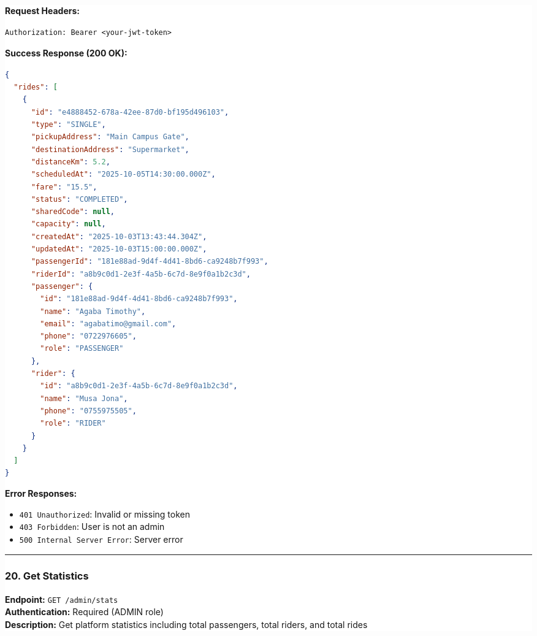 **Request Headers:**
```
Authorization: Bearer <your-jwt-token>
```

**Success Response (200 OK):**
```json
{
  "rides": [
    {
      "id": "e4888452-678a-42ee-87d0-bf195d496103",
      "type": "SINGLE",
      "pickupAddress": "Main Campus Gate",
      "destinationAddress": "Supermarket",
      "distanceKm": 5.2,
      "scheduledAt": "2025-10-05T14:30:00.000Z",
      "fare": "15.5",
      "status": "COMPLETED",
      "sharedCode": null,
      "capacity": null,
      "createdAt": "2025-10-03T13:43:44.304Z",
      "updatedAt": "2025-10-03T15:00:00.000Z",
      "passengerId": "181e88ad-9d4f-4d41-8bd6-ca9248b7f993",
      "riderId": "a8b9c0d1-2e3f-4a5b-6c7d-8e9f0a1b2c3d",
      "passenger": {
        "id": "181e88ad-9d4f-4d41-8bd6-ca9248b7f993",
        "name": "Agaba Timothy",
        "email": "agabatimo@gmail.com",
        "phone": "0722976605",
        "role": "PASSENGER"
      },
      "rider": {
        "id": "a8b9c0d1-2e3f-4a5b-6c7d-8e9f0a1b2c3d",
        "name": "Musa Jona",
        "phone": "0755975505",
        "role": "RIDER"
      }
    }
  ]
}
```

**Error Responses:**
- `401 Unauthorized`: Invalid or missing token
- `403 Forbidden`: User is not an admin
- `500 Internal Server Error`: Server error

---

### 20. Get Statistics

**Endpoint:** `GET /admin/stats`  
**Authentication:** Required (ADMIN role)  
**Description:** Get platform statistics including total passengers, total riders, and total rides
